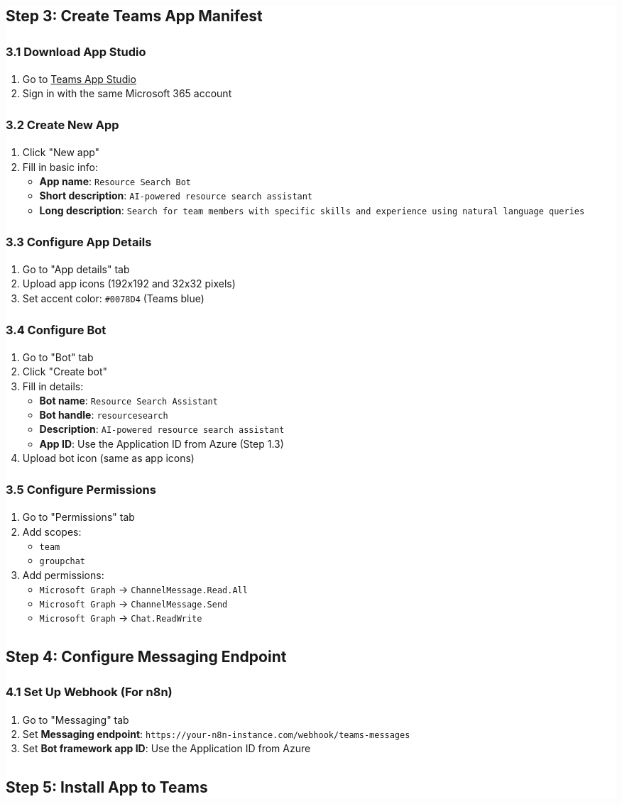 ## Step 3: Create Teams App Manifest

### 3.1 Download App Studio
1. Go to [Teams App Studio](https://appstudio.teams.microsoft.com/)
2. Sign in with the same Microsoft 365 account

### 3.2 Create New App
1. Click "New app"
2. Fill in basic info:
   - **App name**: `Resource Search Bot`
   - **Short description**: `AI-powered resource search assistant`
   - **Long description**: `Search for team members with specific skills and experience using natural language queries`

### 3.3 Configure App Details
1. Go to "App details" tab
2. Upload app icons (192x192 and 32x32 pixels)
3. Set accent color: `#0078D4` (Teams blue)

### 3.4 Configure Bot
1. Go to "Bot" tab
2. Click "Create bot"
3. Fill in details:
   - **Bot name**: `Resource Search Assistant`
   - **Bot handle**: `resourcesearch`
   - **Description**: `AI-powered resource search assistant`
   - **App ID**: Use the Application ID from Azure (Step 1.3)
4. Upload bot icon (same as app icons)

### 3.5 Configure Permissions
1. Go to "Permissions" tab
2. Add scopes:
   - `team`
   - `groupchat`
3. Add permissions:
   - `Microsoft Graph` → `ChannelMessage.Read.All`
   - `Microsoft Graph` → `ChannelMessage.Send`
   - `Microsoft Graph` → `Chat.ReadWrite`

## Step 4: Configure Messaging Endpoint

### 4.1 Set Up Webhook (For n8n)
1. Go to "Messaging" tab
2. Set **Messaging endpoint**: `https://your-n8n-instance.com/webhook/teams-messages`
3. Set **Bot framework app ID**: Use the Application ID from Azure

## Step 5: Install App to Teams
